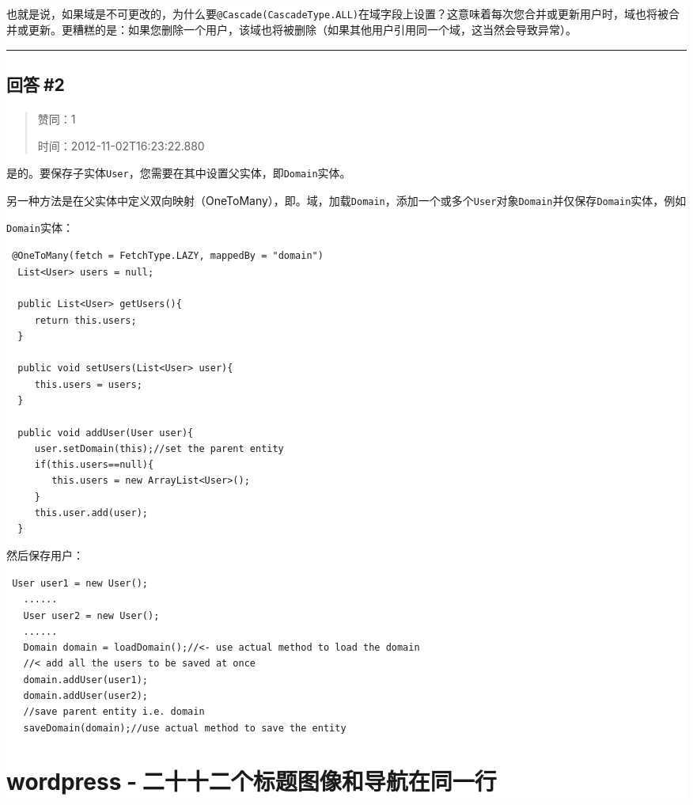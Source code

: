 也就是说，如果域是不可更改的，为什么要`@Cascade(CascadeType.ALL)`在域字段上设置？这意味着每次您合并或更新用户时，域也将被合并或更新。更糟糕的是：如果您删除一个用户，该域也将被删除（如果其他用户引用同一个域，这当然会导致异常）。

* * *

## 回答 #2

> 赞同：1
> 
> 时间：2012-11-02T16:23:22.880

是的。要保存子实体`User`，您需要在其中设置父实体，即`Domain`实体。

另一种方法是在父实体中定义双向映射（OneToMany），即。域，加载`Domain`，添加一个或多个`User`对象`Domain`并仅保存`Domain`实体，例如

`Domain`实体：

```
 @OneToMany(fetch = FetchType.LAZY, mappedBy = "domain")
  List<User> users = null;

  public List<User> getUsers(){
     return this.users;
  }

  public void setUsers(List<User> user){
     this.users = users;
  }

  public void addUser(User user){
     user.setDomain(this);//set the parent entity
     if(this.users==null){
        this.users = new ArrayList<User>();
     }
     this.user.add(user);
  } 
```

然后保存用户：

```
 User user1 = new User();
   ......
   User user2 = new User();
   ......
   Domain domain = loadDomain();//<- use actual method to load the domain
   //< add all the users to be saved at once
   domain.addUser(user1); 
   domain.addUser(user2);
   //save parent entity i.e. domain
   saveDomain(domain);//use actual method to save the entity 
```

# wordpress - 二十十二个标题图像和导航在同一行

